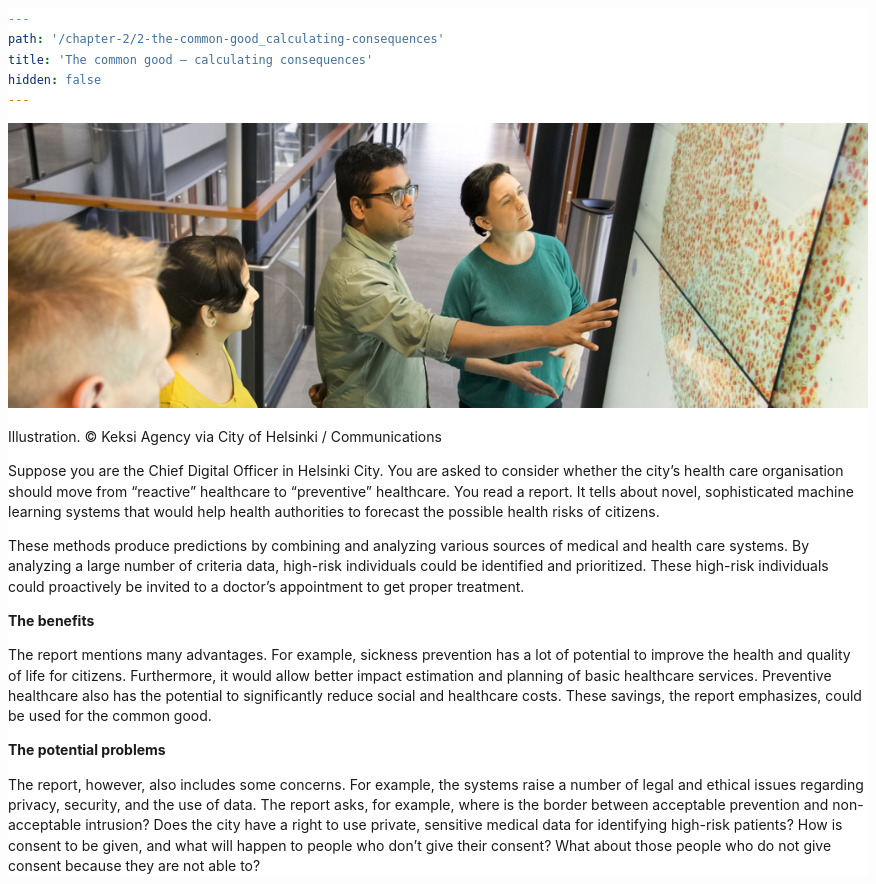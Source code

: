 ```yaml
---
path: '/chapter-2/2-the-common-good_calculating-consequences'
title: 'The common good – calculating consequences'
hidden: false
---
```


<hero-icon heroIcon='chap2'/>

<img src="stk_keksi_hki_biomedicum_0129_cropped.jpg" alt="Illustration"> </img>

Illustration. © Keksi Agency via City of Helsinki / Communications

<styled-text>

Suppose you are the Chief Digital Officer in Helsinki City. You are asked to consider whether the city’s health care organisation should move from “reactive” healthcare to “preventive” healthcare. You read a report. It tells about novel, sophisticated machine learning systems that would help health authorities to forecast the possible health risks of citizens.

These methods produce predictions by combining and analyzing various sources of medical and health care systems. By analyzing a large number of criteria data, high-risk individuals could be identified and prioritized. These high-risk individuals could proactively be invited to a doctor’s appointment to get proper treatment.

**The benefits**

The report mentions many advantages. For example, sickness prevention has  a lot of potential to improve the health and quality of life for citizens. Furthermore, it would allow better impact estimation and planning of basic healthcare services. Preventive healthcare also has the potential to significantly reduce social and healthcare costs. These savings, the report emphasizes, could be used for the common good.

**The potential problems**

The report, however, also includes some concerns.  For example, the systems raise a number of legal and ethical issues regarding privacy, security, and the use of data. The report asks, for example, where is the border between acceptable prevention and non-acceptable intrusion? Does the city have a right to use private, sensitive medical data for identifying high-risk patients? How is consent to be given, and what will happen to people who don’t give their consent? What about those people who do not give consent because they are not able to?
